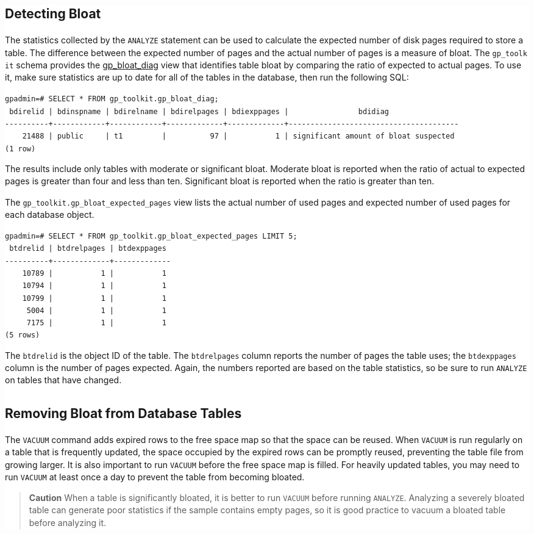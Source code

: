 ## <a id="detect_bloat"></a>Detecting Bloat 

The statistics collected by the `ANALYZE` statement can be used to calculate the expected number of disk pages required to store a table. The difference between the expected number of pages and the actual number of pages is a measure of bloat. The `gp_toolkit` schema provides the [gp\_bloat\_diag](../ref_guide/gp_toolkit.html) view that identifies table bloat by comparing the ratio of expected to actual pages. To use it, make sure statistics are up to date for all of the tables in the database, then run the following SQL:

```
gpadmin=# SELECT * FROM gp_toolkit.gp_bloat_diag;
 bdirelid | bdinspname | bdirelname | bdirelpages | bdiexppages |                bdidiag                
----------+------------+------------+-------------+-------------+---------------------------------------
    21488 | public     | t1         |          97 |           1 | significant amount of bloat suspected
(1 row)
```

The results include only tables with moderate or significant bloat. Moderate bloat is reported when the ratio of actual to expected pages is greater than four and less than ten. Significant bloat is reported when the ratio is greater than ten.

The `gp_toolkit.gp_bloat_expected_pages` view lists the actual number of used pages and expected number of used pages for each database object.

```
gpadmin=# SELECT * FROM gp_toolkit.gp_bloat_expected_pages LIMIT 5;
 btdrelid | btdrelpages | btdexppages 
----------+-------------+-------------
    10789 |           1 |           1
    10794 |           1 |           1
    10799 |           1 |           1
     5004 |           1 |           1
     7175 |           1 |           1
(5 rows)
```

The `btdrelid` is the object ID of the table. The `btdrelpages` column reports the number of pages the table uses; the `btdexppages` column is the number of pages expected. Again, the numbers reported are based on the table statistics, so be sure to run `ANALYZE` on tables that have changed.

## <a id="remove_bloat"></a>Removing Bloat from Database Tables 

The `VACUUM` command adds expired rows to the free space map so that the space can be reused. When `VACUUM` is run regularly on a table that is frequently updated, the space occupied by the expired rows can be promptly reused, preventing the table file from growing larger. It is also important to run `VACUUM` before the free space map is filled. For heavily updated tables, you may need to run `VACUUM` at least once a day to prevent the table from becoming bloated.

> **Caution** When a table is significantly bloated, it is better to run `VACUUM` before running `ANALYZE`. Analyzing a severely bloated table can generate poor statistics if the sample contains empty pages, so it is good practice to vacuum a bloated table before analyzing it.
